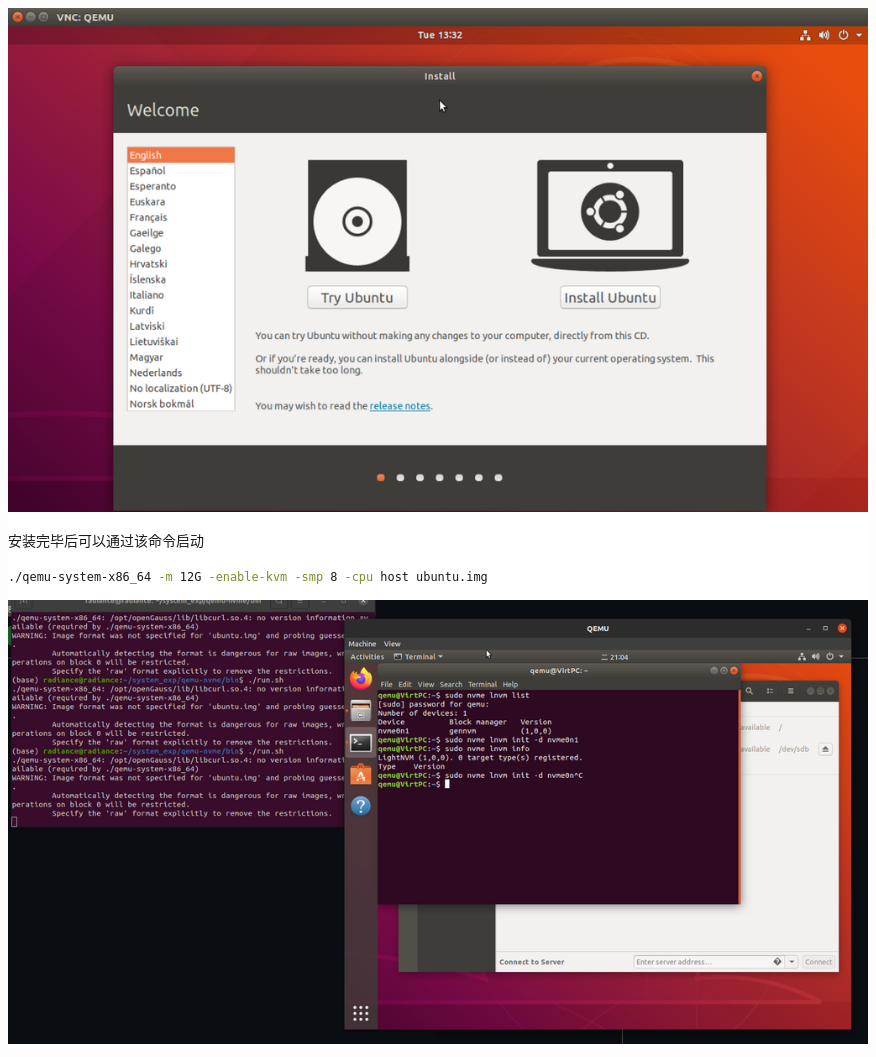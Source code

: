![image-20220630173944719](pics/image-20220630173944719.png)

安装完毕后可以通过该命令启动

```bash
./qemu-system-x86_64 -m 12G -enable-kvm -smp 8 -cpu host ubuntu.img
```

![image-20220614210443116](pics/image-20220614210443116.png)
